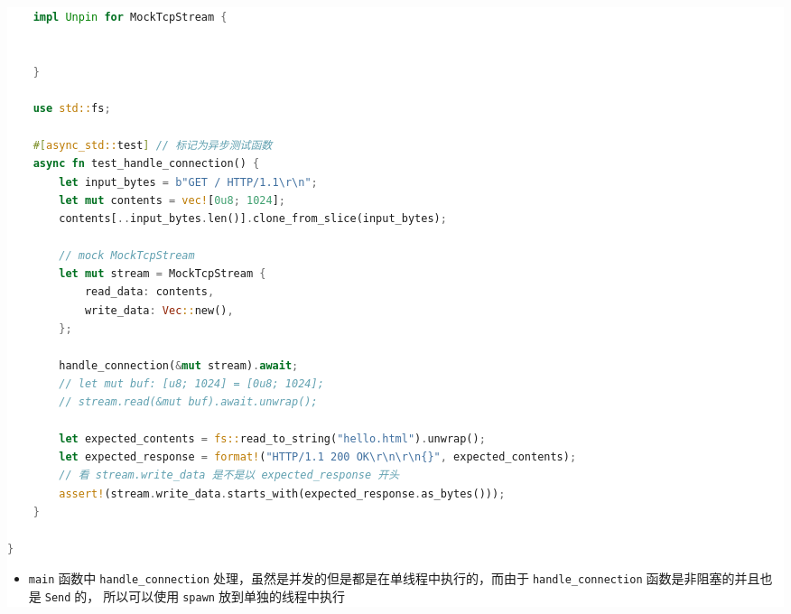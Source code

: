 ```rust
    impl Unpin for MockTcpStream {


    }

    use std::fs;

    #[async_std::test] // 标记为异步测试函数
    async fn test_handle_connection() {
        let input_bytes = b"GET / HTTP/1.1\r\n";
        let mut contents = vec![0u8; 1024];
        contents[..input_bytes.len()].clone_from_slice(input_bytes);

        // mock MockTcpStream
        let mut stream = MockTcpStream {
            read_data: contents,
            write_data: Vec::new(),
        };

        handle_connection(&mut stream).await;
        // let mut buf: [u8; 1024] = [0u8; 1024];
        // stream.read(&mut buf).await.unwrap();

        let expected_contents = fs::read_to_string("hello.html").unwrap();
        let expected_response = format!("HTTP/1.1 200 OK\r\n\r\n{}", expected_contents);
        // 看 stream.write_data 是不是以 expected_response 开头
        assert!(stream.write_data.starts_with(expected_response.as_bytes()));
    }

}
```
* `main` 函数中 `handle_connection` 处理，虽然是并发的但是都是在单线程中执行的，而由于 `handle_connection` 函数是非阻塞的并且也是 `Send` 的，
所以可以使用 `spawn` 放到单独的线程中执行




